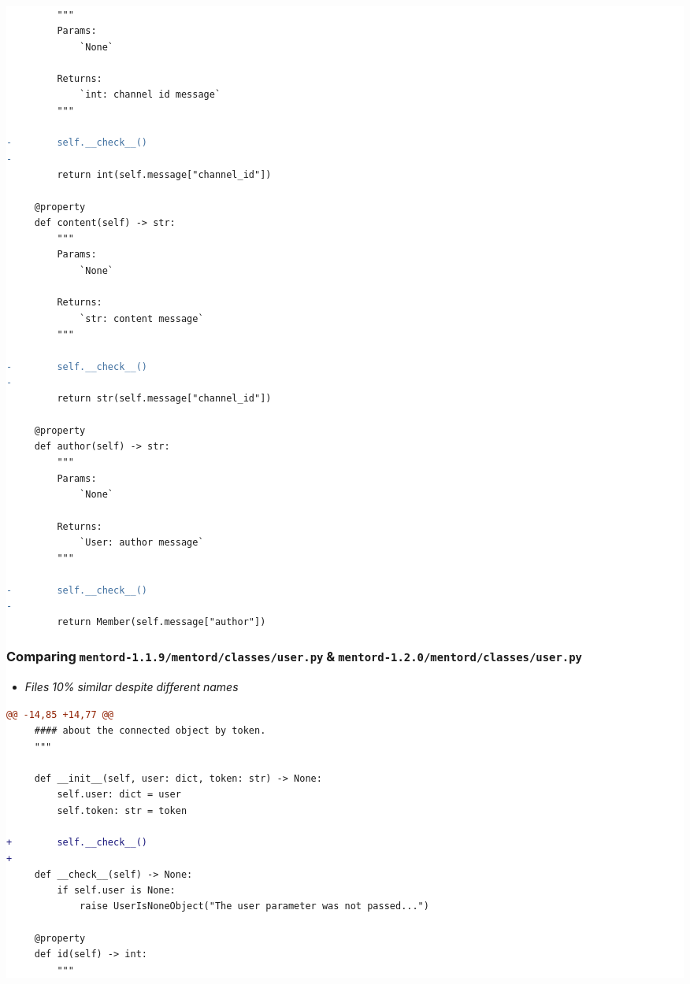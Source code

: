 ```diff
         """
         Params:
             `None`
 
         Returns:
             `int: channel id message`
         """
 
-        self.__check__()
-
         return int(self.message["channel_id"])
 
     @property
     def content(self) -> str:
         """
         Params:
             `None`
 
         Returns:
             `str: content message`
         """
 
-        self.__check__()
-
         return str(self.message["channel_id"])
 
     @property
     def author(self) -> str:
         """
         Params:
             `None`
 
         Returns:
             `User: author message`
         """
 
-        self.__check__()
-
         return Member(self.message["author"])
```

### Comparing `mentord-1.1.9/mentord/classes/user.py` & `mentord-1.2.0/mentord/classes/user.py`

 * *Files 10% similar despite different names*

```diff
@@ -14,85 +14,77 @@
     #### about the connected object by token.
     """
 
     def __init__(self, user: dict, token: str) -> None:
         self.user: dict = user
         self.token: str = token
 
+        self.__check__()
+
     def __check__(self) -> None:
         if self.user is None:
             raise UserIsNoneObject("The user parameter was not passed...")
 
     @property
     def id(self) -> int:
         """
```